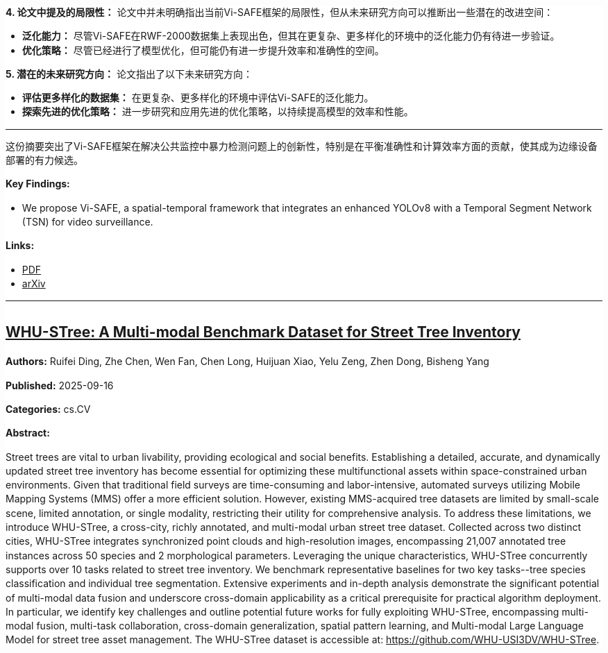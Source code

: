 **4. 论文中提及的局限性：**
论文中并未明确指出当前Vi-SAFE框架的局限性，但从未来研究方向可以推断出一些潜在的改进空间：
*   **泛化能力：** 尽管Vi-SAFE在RWF-2000数据集上表现出色，但其在更复杂、更多样化的环境中的泛化能力仍有待进一步验证。
*   **优化策略：** 尽管已经进行了模型优化，但可能仍有进一步提升效率和准确性的空间。

**5. 潜在的未来研究方向：**
论文指出了以下未来研究方向：
*   **评估更多样化的数据集：** 在更复杂、更多样化的环境中评估Vi-SAFE的泛化能力。
*   **探索先进的优化策略：** 进一步研究和应用先进的优化策略，以持续提高模型的效率和性能。

---

这份摘要突出了Vi-SAFE框架在解决公共监控中暴力检测问题上的创新性，特别是在平衡准确性和计算效率方面的贡献，使其成为边缘设备部署的有力候选。

**Key Findings:**

- We propose Vi-SAFE, a spatial-temporal
framework that integrates an enhanced YOLOv8 with a Temporal Segment Network
(TSN) for video surveillance.

**Links:**

- [PDF](https://arxiv.org/pdf/2509.13210v1)
- [arXiv](https://arxiv.org/abs/2509.13210v1)

---

<a id='2509.13172v1'></a>
## [WHU-STree: A Multi-modal Benchmark Dataset for Street Tree Inventory](https://arxiv.org/abs/2509.13172v1)

**Authors:** Ruifei Ding, Zhe Chen, Wen Fan, Chen Long, Huijuan Xiao, Yelu Zeng, Zhen Dong, Bisheng Yang

**Published:** 2025-09-16

**Categories:** cs.CV

**Abstract:**

Street trees are vital to urban livability, providing ecological and social
benefits. Establishing a detailed, accurate, and dynamically updated street
tree inventory has become essential for optimizing these multifunctional assets
within space-constrained urban environments. Given that traditional field
surveys are time-consuming and labor-intensive, automated surveys utilizing
Mobile Mapping Systems (MMS) offer a more efficient solution. However, existing
MMS-acquired tree datasets are limited by small-scale scene, limited
annotation, or single modality, restricting their utility for comprehensive
analysis. To address these limitations, we introduce WHU-STree, a cross-city,
richly annotated, and multi-modal urban street tree dataset. Collected across
two distinct cities, WHU-STree integrates synchronized point clouds and
high-resolution images, encompassing 21,007 annotated tree instances across 50
species and 2 morphological parameters. Leveraging the unique characteristics,
WHU-STree concurrently supports over 10 tasks related to street tree inventory.
We benchmark representative baselines for two key tasks--tree species
classification and individual tree segmentation. Extensive experiments and
in-depth analysis demonstrate the significant potential of multi-modal data
fusion and underscore cross-domain applicability as a critical prerequisite for
practical algorithm deployment. In particular, we identify key challenges and
outline potential future works for fully exploiting WHU-STree, encompassing
multi-modal fusion, multi-task collaboration, cross-domain generalization,
spatial pattern learning, and Multi-modal Large Language Model for street tree
asset management. The WHU-STree dataset is accessible at:
https://github.com/WHU-USI3DV/WHU-STree.
